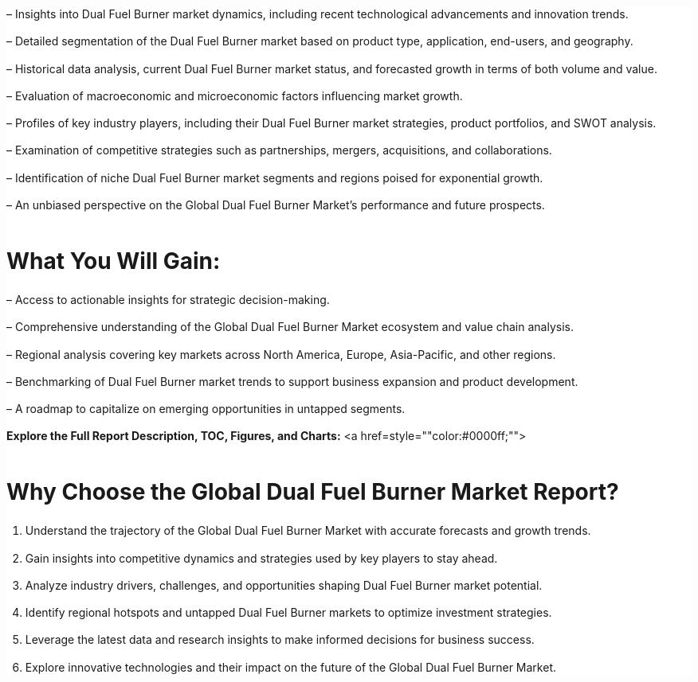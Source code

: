 – Insights into Dual Fuel Burner market dynamics, including recent technological advancements and innovation trends.

– Detailed segmentation of the Dual Fuel Burner market based on product type, application, end-users, and geography.

– Historical data analysis, current Dual Fuel Burner market status, and forecasted growth in terms of both volume and value.

– Evaluation of macroeconomic and microeconomic factors influencing market growth.

– Profiles of key industry players, including their Dual Fuel Burner market strategies, product portfolios, and SWOT analysis.

– Examination of competitive strategies such as partnerships, mergers, acquisitions, and collaborations.

– Identification of niche Dual Fuel Burner market segments and regions poised for exponential growth.

– An unbiased perspective on the Global Dual Fuel Burner Market’s performance and future prospects.

# <strong>What You Will Gain:</strong>

– Access to actionable insights for strategic decision-making.

– Comprehensive understanding of the Global Dual Fuel Burner Market ecosystem and value chain analysis.

– Regional analysis covering key markets across North America, Europe, Asia-Pacific, and other regions.

– Benchmarking of Dual Fuel Burner market trends to support business expansion and product development.

– A roadmap to capitalize on emerging opportunities in untapped segments.

<strong>Explore the Full Report Description, TOC, Figures, and Charts:</strong>
<a href=style=""color:#0000ff;""></a>

# <strong>Why Choose the Global Dual Fuel Burner Market Report?</strong>

1. Understand the trajectory of the Global Dual Fuel Burner Market with accurate forecasts and growth trends.

2. Gain insights into competitive dynamics and strategies used by key players to stay ahead.

3. Analyze industry drivers, challenges, and opportunities shaping Dual Fuel Burner market potential.

4. Identify regional hotspots and untapped Dual Fuel Burner markets to optimize investment strategies.

5. Leverage the latest data and research insights to make informed decisions for business success.

6. Explore innovative technologies and their impact on the future of the Global Dual Fuel Burner Market.
